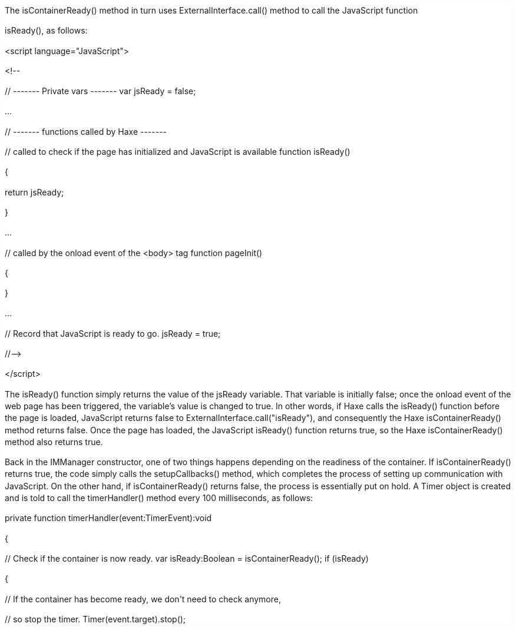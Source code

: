 The isContainerReady() method in turn uses ExternalInterface.call() method to call the JavaScript function

isReady(), as follows:

&lt;script language=&quot;JavaScript&quot;&gt;

&lt;!--

// ------- Private vars ------- var jsReady = false;

...

// ------- functions called by Haxe -------

// called to check if the page has initialized and JavaScript is available function isReady()

{

return jsReady;

}

...

// called by the onload event of the &lt;body&gt; tag function pageInit()

{

}

...

// Record that JavaScript is ready to go. jsReady = true;

//--&gt;

&lt;/script&gt;

The isReady() function simply returns the value of the jsReady variable. That variable is initially false; once the onload event of the web page has been triggered, the variable’s value is changed to true. In other words, if Haxe calls the isReady() function before the page is loaded, JavaScript returns false to ExternalInterface.call(&quot;isReady&quot;), and consequently the Haxe isContainerReady() method returns false. Once the page has loaded, the JavaScript isReady() function returns true, so the Haxe isContainerReady() method also returns true.

Back in the IMManager constructor, one of two things happens depending on the readiness of the container. If isContainerReady() returns true, the code simply calls the setupCallbacks() method, which completes the process of setting up communication with JavaScript. On the other hand, if isContainerReady() returns false, the process is essentially put on hold. A Timer object is created and is told to call the timerHandler() method every 100 milliseconds, as follows:

private function timerHandler(event:TimerEvent):void

{

// Check if the container is now ready. var isReady:Boolean = isContainerReady(); if (isReady)

{

// If the container has become ready, we don&#039;t need to check anymore,

// so stop the timer. Timer(event.target).stop();
